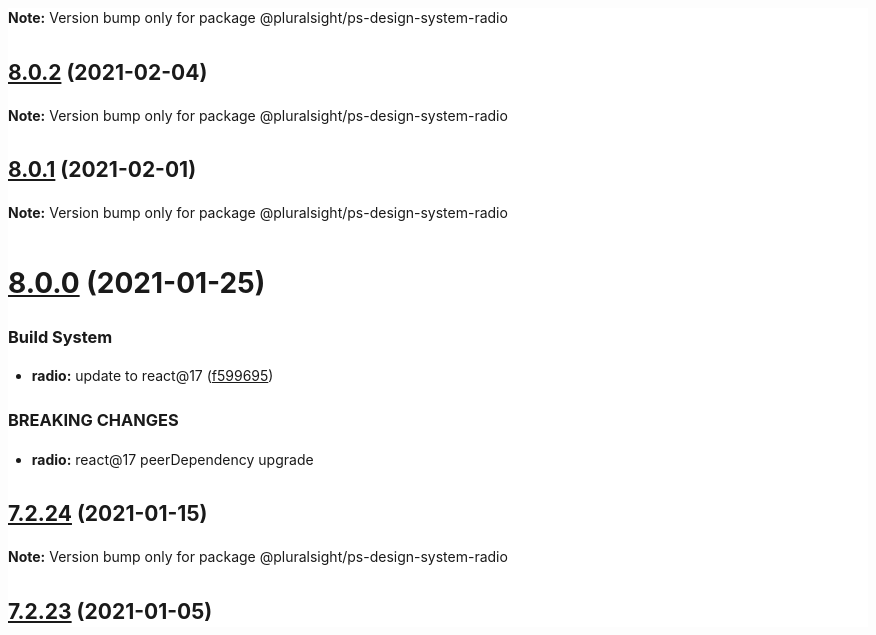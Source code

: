 **Note:** Version bump only for package @pluralsight/ps-design-system-radio





## [8.0.2](https://github.com/pluralsight/design-system/compare/@pluralsight/ps-design-system-radio@8.0.1...@pluralsight/ps-design-system-radio@8.0.2) (2021-02-04)

**Note:** Version bump only for package @pluralsight/ps-design-system-radio





## [8.0.1](https://github.com/pluralsight/design-system/compare/@pluralsight/ps-design-system-radio@8.0.0...@pluralsight/ps-design-system-radio@8.0.1) (2021-02-01)

**Note:** Version bump only for package @pluralsight/ps-design-system-radio





# [8.0.0](https://github.com/pluralsight/design-system/compare/@pluralsight/ps-design-system-radio@7.2.24...@pluralsight/ps-design-system-radio@8.0.0) (2021-01-25)


### Build System

* **radio:** update to react@17 ([f599695](https://github.com/pluralsight/design-system/commit/f599695878ec652e189e2933683d9f74587aa4fc))


### BREAKING CHANGES

* **radio:** react@17 peerDependency upgrade





## [7.2.24](https://github.com/pluralsight/design-system/compare/@pluralsight/ps-design-system-radio@7.2.23...@pluralsight/ps-design-system-radio@7.2.24) (2021-01-15)

**Note:** Version bump only for package @pluralsight/ps-design-system-radio





## [7.2.23](https://github.com/pluralsight/design-system/compare/@pluralsight/ps-design-system-radio@7.2.22...@pluralsight/ps-design-system-radio@7.2.23) (2021-01-05)
